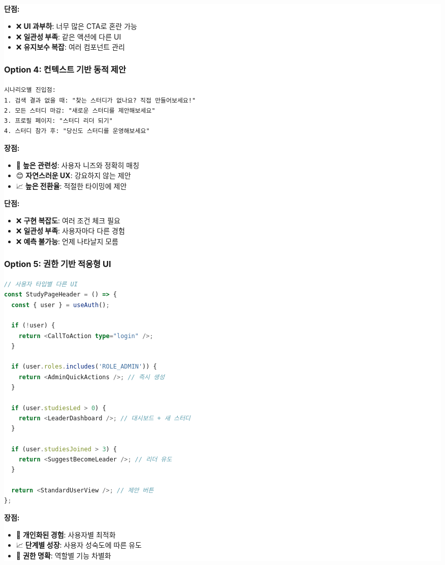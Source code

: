 **단점:**
- ❌ **UI 과부하**: 너무 많은 CTA로 혼란 가능
- ❌ **일관성 부족**: 같은 액션에 다른 UI
- ❌ **유지보수 복잡**: 여러 컴포넌트 관리

### Option 4: 컨텍스트 기반 동적 제안
```
시나리오별 진입점:
1. 검색 결과 없을 때: "찾는 스터디가 없나요? 직접 만들어보세요!"
2. 모든 스터디 마감: "새로운 스터디를 제안해보세요"
3. 프로필 페이지: "스터디 리더 되기"
4. 스터디 참가 후: "당신도 스터디를 운영해보세요"
```

**장점:**
- 🎯 **높은 관련성**: 사용자 니즈와 정확히 매칭
- 😊 **자연스러운 UX**: 강요하지 않는 제안
- 📈 **높은 전환율**: 적절한 타이밍에 제안

**단점:**
- ❌ **구현 복잡도**: 여러 조건 체크 필요
- ❌ **일관성 부족**: 사용자마다 다른 경험
- ❌ **예측 불가능**: 언제 나타날지 모름

### Option 5: 권한 기반 적응형 UI
```typescript
// 사용자 타입별 다른 UI
const StudyPageHeader = () => {
  const { user } = useAuth();
  
  if (!user) {
    return <CallToAction type="login" />;
  }
  
  if (user.roles.includes('ROLE_ADMIN')) {
    return <AdminQuickActions />; // 즉시 생성
  }
  
  if (user.studiesLed > 0) {
    return <LeaderDashboard />; // 대시보드 + 새 스터디
  }
  
  if (user.studiesJoined > 3) {
    return <SuggestBecomeLeader />; // 리더 유도
  }
  
  return <StandardUserView />; // 제안 버튼
};
```

**장점:**
- 🎯 **개인화된 경험**: 사용자별 최적화
- 📈 **단계별 성장**: 사용자 성숙도에 따른 유도
- 🔐 **권한 명확**: 역할별 기능 차별화
